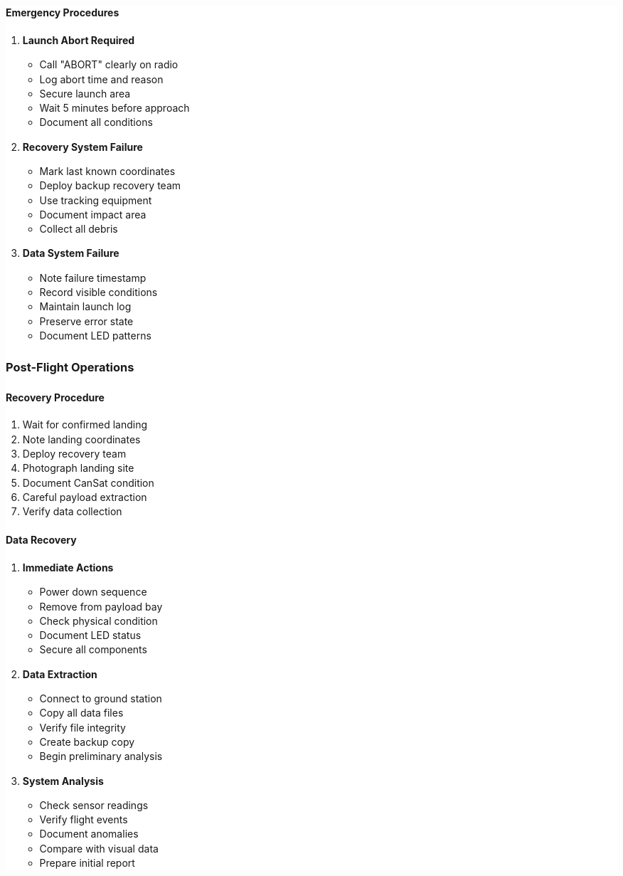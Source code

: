 #### Emergency Procedures

1. **Launch Abort Required**
   - Call "ABORT" clearly on radio
   - Log abort time and reason
   - Secure launch area
   - Wait 5 minutes before approach
   - Document all conditions

2. **Recovery System Failure**
   - Mark last known coordinates
   - Deploy backup recovery team
   - Use tracking equipment
   - Document impact area
   - Collect all debris

3. **Data System Failure**
   - Note failure timestamp
   - Record visible conditions
   - Maintain launch log
   - Preserve error state
   - Document LED patterns

### Post-Flight Operations

#### Recovery Procedure
1. Wait for confirmed landing
2. Note landing coordinates
3. Deploy recovery team
4. Photograph landing site
5. Document CanSat condition
6. Careful payload extraction
7. Verify data collection

#### Data Recovery
1. **Immediate Actions**
   - Power down sequence
   - Remove from payload bay
   - Check physical condition
   - Document LED status
   - Secure all components

2. **Data Extraction**
   - Connect to ground station
   - Copy all data files
   - Verify file integrity
   - Create backup copy
   - Begin preliminary analysis

3. **System Analysis**
   - Check sensor readings
   - Verify flight events
   - Document anomalies
   - Compare with visual data
   - Prepare initial report

